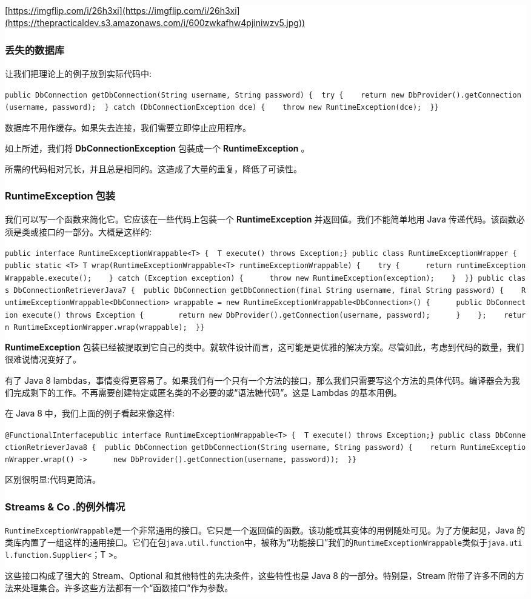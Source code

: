 
[https://imgflip.com/i/26h3xi](https://imgflip.com/i/26h3xi](https://thepracticaldev.s3.amazonaws.com/i/600zwkafhw4pjiniwzv5.jpg))

### 丢失的数据库

让我们把理论上的例子放到实际代码中:

```
public DbConnection getDbConnection(String username, String password) {  try {    return new DbProvider().getConnection(username, password);  } catch (DbConnectionException dce) {    throw new RuntimeException(dce);  }}
```

数据库不用作缓存。如果失去连接，我们需要立即停止应用程序。

如上所述，我们将 **DbConnectionException** 包装成一个 **RuntimeException** 。

所需的代码相对冗长，并且总是相同的。这造成了大量的重复，降低了可读性。

### RuntimeException 包装

我们可以写一个函数来简化它。它应该在一些代码上包装一个 **RuntimeException** 并返回值。我们不能简单地用 Java 传递代码。该函数必须是类或接口的一部分。大概是这样的:

```
public interface RuntimeExceptionWrappable<T> {  T execute() throws Exception;} public class RuntimeExceptionWrapper {  public static <T> T wrap(RuntimeExceptionWrappable<T> runtimeExceptionWrappable) {    try {      return runtimeExceptionWrappable.execute();    } catch (Exception exception) {      throw new RuntimeException(exception);    }  }} public class DbConnectionRetrieverJava7 {  public DbConnection getDbConnection(final String username, final String password) {    RuntimeExceptionWrappable<DbConnection> wrappable = new RuntimeExceptionWrappable<DbConnection>() {      public DbConnection execute() throws Exception {        return new DbProvider().getConnection(username, password);      }    };    return RuntimeExceptionWrapper.wrap(wrappable);  }}
```

**RuntimeException** 包装已经被提取到它自己的类中。就软件设计而言，这可能是更优雅的解决方案。尽管如此，考虑到代码的数量，我们很难说情况变好了。

有了 Java 8 lambdas，事情变得更容易了。如果我们有一个只有一个方法的接口，那么我们只需要写这个方法的具体代码。编译器会为我们完成剩下的工作。不再需要创建特定或匿名类的不必要的或“语法糖代码”。这是 Lambdas 的基本用例。

在 Java 8 中，我们上面的例子看起来像这样:

```
@FunctionalInterfacepublic interface RuntimeExceptionWrappable<T> {  T execute() throws Exception;} public class DbConnectionRetrieverJava8 {  public DbConnection getDbConnection(String username, String password) {    return RuntimeExceptionWrapper.wrap(() ->      new DbProvider().getConnection(username, password));  }}
```

区别很明显:代码更简洁。

### Streams & Co .的例外情况

`RuntimeExceptionWrappable`是一个非常通用的接口。它只是一个返回值的函数。该功能或其变体的用例随处可见。为了方便起见，Java 的类库内置了一组这样的通用接口。它们在包`java.util.function`中，被称为“功能接口”我们的`RuntimeExceptionWrappable`类似于`java.util.function.Supplier<`；T >。

这些接口构成了强大的 Stream、Optional 和其他特性的先决条件，这些特性也是 Java 8 的一部分。特别是，Stream 附带了许多不同的方法来处理集合。许多这些方法都有一个“函数接口”作为参数。
